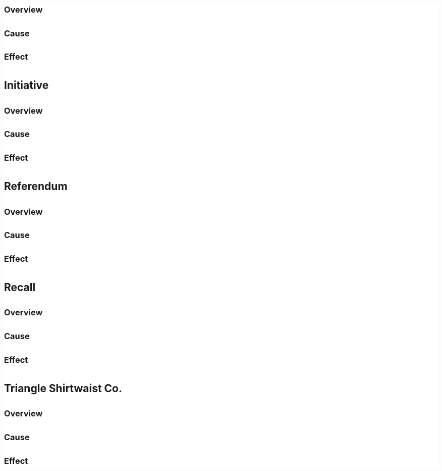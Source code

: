 
### Overview

### Cause

### Effect



## Initiative


### Overview

### Cause

### Effect



## Referendum


### Overview

### Cause

### Effect



## Recall


### Overview

### Cause

### Effect



## Triangle Shirtwaist Co. 


### Overview

### Cause

### Effect
